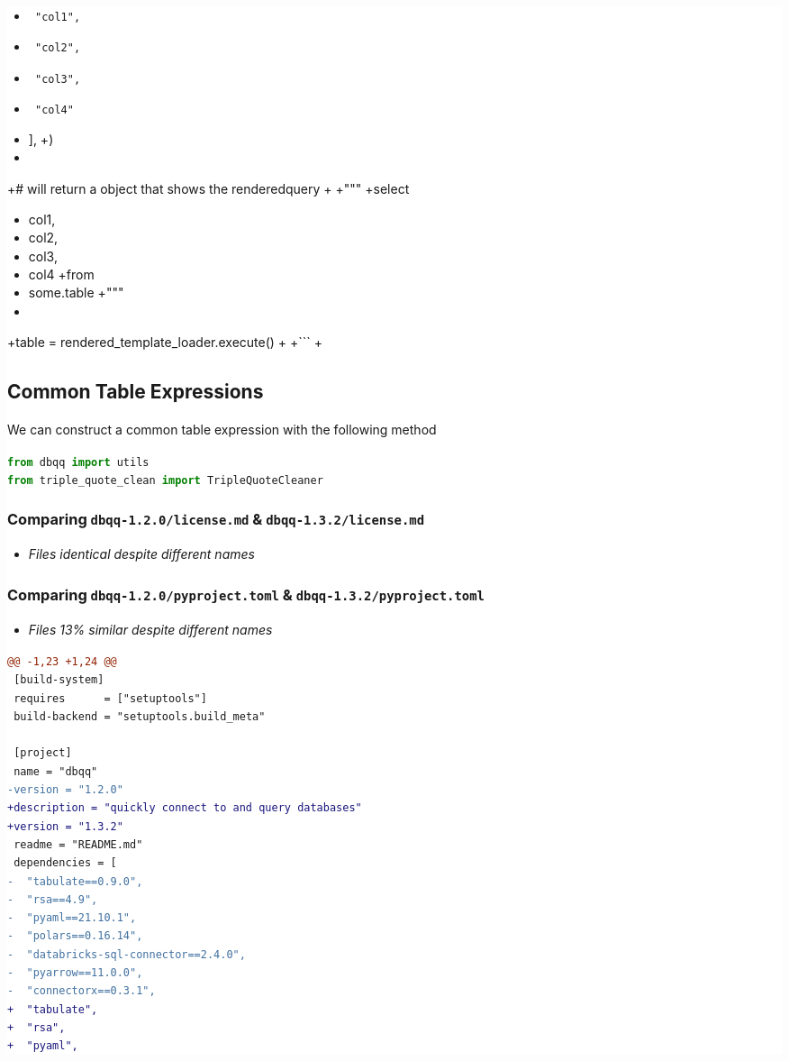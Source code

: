 +      "col1",
+      "col2",
+      "col3",
+      "col4"
+    ],
+)
+
+# will return a object that shows the renderedquery
+
+"""
+select
+  col1,
+  col2,
+  col3,
+  col4
+from
+  some.table
+"""
+
+table = rendered_template_loader.execute()
+
+```
+
 ## Common Table Expressions
 
 We can construct a common table expression with the following method
 
 ```python
 from dbqq import utils
 from triple_quote_clean import TripleQuoteCleaner
```

### Comparing `dbqq-1.2.0/license.md` & `dbqq-1.3.2/license.md`

 * *Files identical despite different names*

### Comparing `dbqq-1.2.0/pyproject.toml` & `dbqq-1.3.2/pyproject.toml`

 * *Files 13% similar despite different names*

```diff
@@ -1,23 +1,24 @@
 [build-system]
 requires      = ["setuptools"]
 build-backend = "setuptools.build_meta"
 
 [project]
 name = "dbqq"
-version = "1.2.0"
+description = "quickly connect to and query databases"
+version = "1.3.2"
 readme = "README.md"
 dependencies = [
-  "tabulate==0.9.0",
-  "rsa==4.9",
-  "pyaml==21.10.1",
-  "polars==0.16.14",
-  "databricks-sql-connector==2.4.0",
-  "pyarrow==11.0.0",
-  "connectorx==0.3.1",
+  "tabulate",
+  "rsa",
+  "pyaml",
```